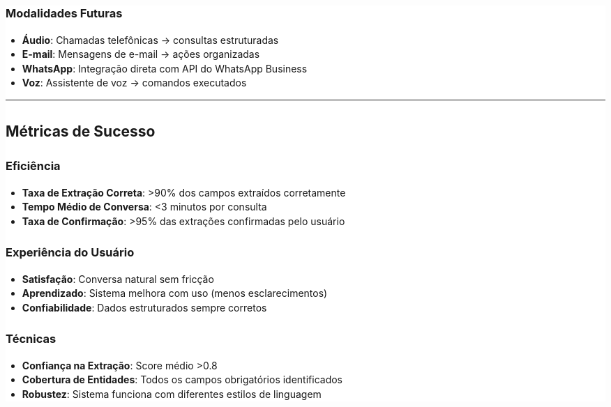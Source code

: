 ### **Modalidades Futuras**
- **Áudio**: Chamadas telefônicas → consultas estruturadas
- **E-mail**: Mensagens de e-mail → ações organizadas
- **WhatsApp**: Integração direta com API do WhatsApp Business
- **Voz**: Assistente de voz → comandos executados

---

## Métricas de Sucesso

### **Eficiência**
- **Taxa de Extração Correta**: >90% dos campos extraídos corretamente
- **Tempo Médio de Conversa**: <3 minutos por consulta
- **Taxa de Confirmação**: >95% das extrações confirmadas pelo usuário

### **Experiência do Usuário**
- **Satisfação**: Conversa natural sem fricção
- **Aprendizado**: Sistema melhora com uso (menos esclarecimentos)
- **Confiabilidade**: Dados estruturados sempre corretos

### **Técnicas**
- **Confiança na Extração**: Score médio >0.8
- **Cobertura de Entidades**: Todos os campos obrigatórios identificados
- **Robustez**: Sistema funciona com diferentes estilos de linguagem